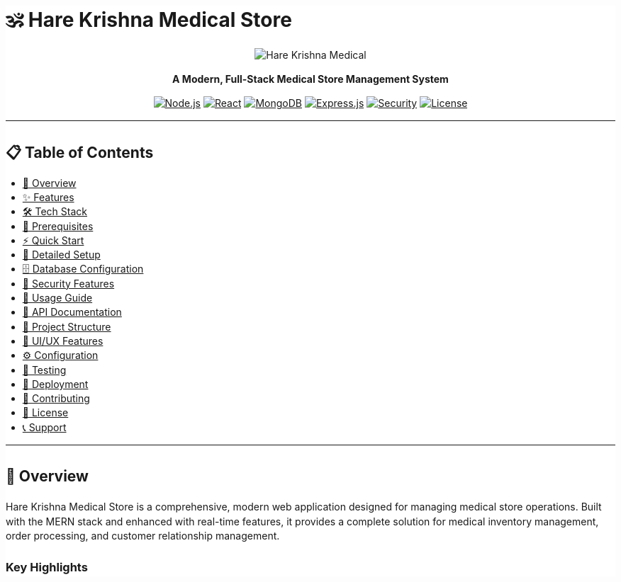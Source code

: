 # 🕉️ Hare Krishna Medical Store

<div align="center">

![Hare Krishna Medical](https://cdn.builder.io/api/v1/assets/030c65a34d11492ab1cc545443b12540/hk-e0ec29?format=webp&width=200)

**A Modern, Full-Stack Medical Store Management System**

[![Node.js](https://img.shields.io/badge/Node.js-18%2B-green.svg)](https://nodejs.org/)
[![React](https://img.shields.io/badge/React-18.3.1-blue.svg)](https://reactjs.org/)
[![MongoDB](https://img.shields.io/badge/MongoDB-6.0%2B-green.svg)](https://www.mongodb.com/)
[![Express.js](https://img.shields.io/badge/Express.js-4.18.2-lightgrey.svg)](https://expressjs.com/)
[![Security](https://img.shields.io/badge/Security-A%2B-brightgreen.svg)](#security-features)
[![License](https://img.shields.io/badge/License-MIT-blue.svg)](LICENSE)

</div>

---

## 📋 **Table of Contents**

- [🌟 Overview](#-overview)
- [✨ Features](#-features)
- [🛠️ Tech Stack](#️-tech-stack)
- [🔧 Prerequisites](#-prerequisites)
- [⚡ Quick Start](#-quick-start)
- [📖 Detailed Setup](#-detailed-setup)
- [🗄️ Database Configuration](#️-database-configuration)
- [🔐 Security Features](#-security-features)
- [📱 Usage Guide](#-usage-guide)
- [🔗 API Documentation](#-api-documentation)
- [📁 Project Structure](#-project-structure)
- [🎨 UI/UX Features](#-uiux-features)
- [⚙️ Configuration](#️-configuration)
- [🧪 Testing](#-testing)
- [🚀 Deployment](#-deployment)
- [🤝 Contributing](#-contributing)
- [📄 License](#-license)
- [📞 Support](#-support)

---

## 🌟 **Overview**

Hare Krishna Medical Store is a comprehensive, modern web application designed for managing medical store operations. Built with the MERN stack and enhanced with real-time features, it provides a complete solution for medical inventory management, order processing, and customer relationship management.

### **Key Highlights**
